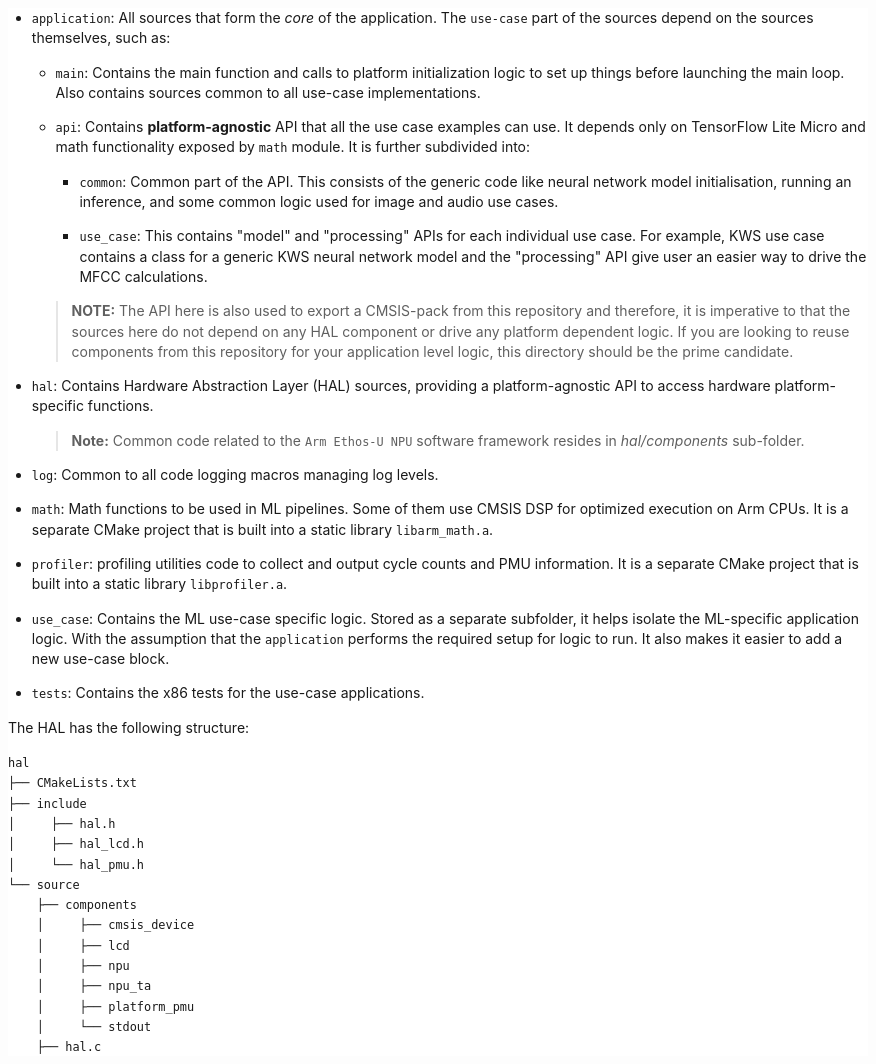   - `application`: All sources that form the *core* of the application. The `use-case` part of the sources depend on the
    sources themselves, such as:
    - `main`: Contains the main function and calls to platform initialization logic to set up things before launching
      the main loop. Also contains sources common to all use-case implementations.

    - `api`: Contains **platform-agnostic** API that all the use case examples can use. It depends only on TensorFlow
      Lite Micro and math functionality exposed by `math` module. It is further subdivided into:

      - `common`: Common part of the API. This consists of the generic code like neural network model initialisation,
        running an inference, and some common logic used for image and audio use cases.

      - `use_case`: This contains "model" and "processing" APIs for each individual use case. For example, KWS use case
        contains a class for a generic KWS neural network model and the "processing" API give user an easier way to drive
        the MFCC calculations.

     > **NOTE:** The API here is also used to export a CMSIS-pack from this repository and therefore, it is imperative to
     > that the sources here do not depend on any HAL component or drive any platform dependent logic. If you are looking to
     > reuse components from this repository for your application level logic, this directory should be the prime candidate.

  - `hal`: Contains Hardware Abstraction Layer (HAL) sources, providing a platform-agnostic API to access hardware
    platform-specific functions.

    > **Note:** Common code related to the `Arm Ethos-U NPU` software framework resides in *hal/components* sub-folder.

  - `log`: Common to all code logging macros managing log levels.

  - `math`: Math functions to be used in ML pipelines. Some of them use CMSIS DSP for optimized execution on Arm CPUs.
     It is a separate CMake project that is built into a static library `libarm_math.a`.

  - `profiler`: profiling utilities code to collect and output cycle counts and PMU information.
    It is a separate CMake project that is built into a static library `libprofiler.a`.

  - `use_case`: Contains the ML use-case specific logic. Stored as a separate subfolder, it helps isolate the
    ML-specific application logic. With the assumption that the `application` performs the required setup for logic to
    run. It also makes it easier to add a new use-case block.

  - `tests`: Contains the x86 tests for the use-case applications.

The HAL has the following structure:

```tree
hal
├── CMakeLists.txt
├── include
│     ├── hal.h
│     ├── hal_lcd.h
│     └── hal_pmu.h
└── source
    ├── components
    │     ├── cmsis_device
    │     ├── lcd
    │     ├── npu
    │     ├── npu_ta
    │     ├── platform_pmu
    │     └── stdout
    ├── hal.c
```